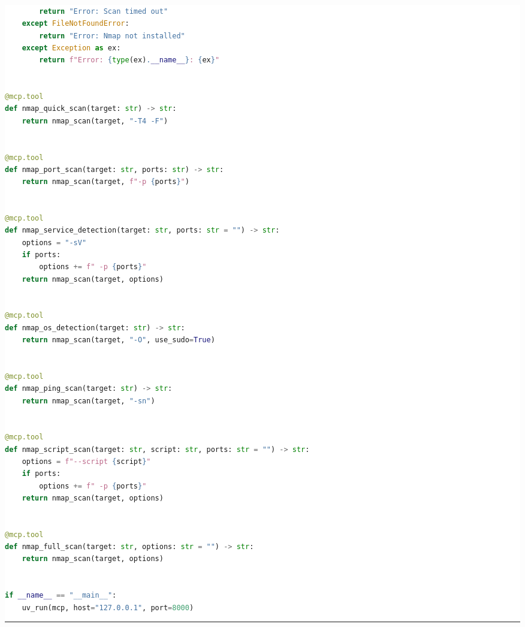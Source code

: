 ```python
        return "Error: Scan timed out"
    except FileNotFoundError:
        return "Error: Nmap not installed"
    except Exception as ex:
        return f"Error: {type(ex).__name__}: {ex}"


@mcp.tool
def nmap_quick_scan(target: str) -> str:
    return nmap_scan(target, "-T4 -F")


@mcp.tool
def nmap_port_scan(target: str, ports: str) -> str:
    return nmap_scan(target, f"-p {ports}")


@mcp.tool
def nmap_service_detection(target: str, ports: str = "") -> str:
    options = "-sV"
    if ports:
        options += f" -p {ports}"
    return nmap_scan(target, options)


@mcp.tool
def nmap_os_detection(target: str) -> str:
    return nmap_scan(target, "-O", use_sudo=True)


@mcp.tool
def nmap_ping_scan(target: str) -> str:
    return nmap_scan(target, "-sn")


@mcp.tool
def nmap_script_scan(target: str, script: str, ports: str = "") -> str:
    options = f"--script {script}"
    if ports:
        options += f" -p {ports}"
    return nmap_scan(target, options)


@mcp.tool
def nmap_full_scan(target: str, options: str = "") -> str:
    return nmap_scan(target, options)


if __name__ == "__main__":
    uv_run(mcp, host="127.0.0.1", port=8000)
```

---